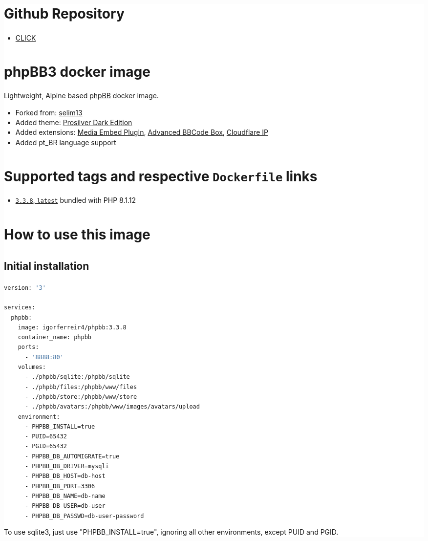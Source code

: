 # Github Repository

- [CLICK](https://github.com/igorferreir4/docker/tree/main/imagens)

# phpBB3 docker image

Lightweight, Alpine based [phpBB](https://www.phpbb.com/) docker image.

- Forked from: [selim13](https://github.com/selim13/docker-phpbb)
- Added theme: [Prosilver Dark Edition](https://www.phpbb.com/customise/db/style/prosilver_dark/)
- Added extensions: [Media Embed PlugIn](https://www.phpbb.com/customise/db/extension/mediaembed), [Advanced BBCode Box](https://www.phpbb.com/customise/db/extension/advanced_bbcode_box), [Cloudflare IP](https://www.phpbb.com/customise/db/extension/cloudflare_ip)
- Added pt_BR language support

# Supported tags and respective `Dockerfile` links

- [`3.3.8`, `latest`](https://github.com/igorferreir4/docker/blob/main/imagens/phpbb/3.3.8/Dockerfile) bundled with PHP 8.1.12

# How to use this image

## Initial installation

```sh
version: '3'

services:
  phpbb:
    image: igorferreir4/phpbb:3.3.8
    container_name: phpbb
    ports:
      - '8888:80'
    volumes:
      - ./phpbb/sqlite:/phpbb/sqlite
      - ./phpbb/files:/phpbb/www/files
      - ./phpbb/store:/phpbb/www/store
      - ./phpbb/avatars:/phpbb/www/images/avatars/upload
    environment:
      - PHPBB_INSTALL=true
      - PUID=65432
      - PGID=65432
      - PHPBB_DB_AUTOMIGRATE=true
      - PHPBB_DB_DRIVER=mysqli
      - PHPBB_DB_HOST=db-host
      - PHPBB_DB_PORT=3306
      - PHPBB_DB_NAME=db-name
      - PHPBB_DB_USER=db-user
      - PHPBB_DB_PASSWD=db-user-password
```
To use sqlite3, just use "PHPBB_INSTALL=true", ignoring all other environments, except PUID and PGID.
